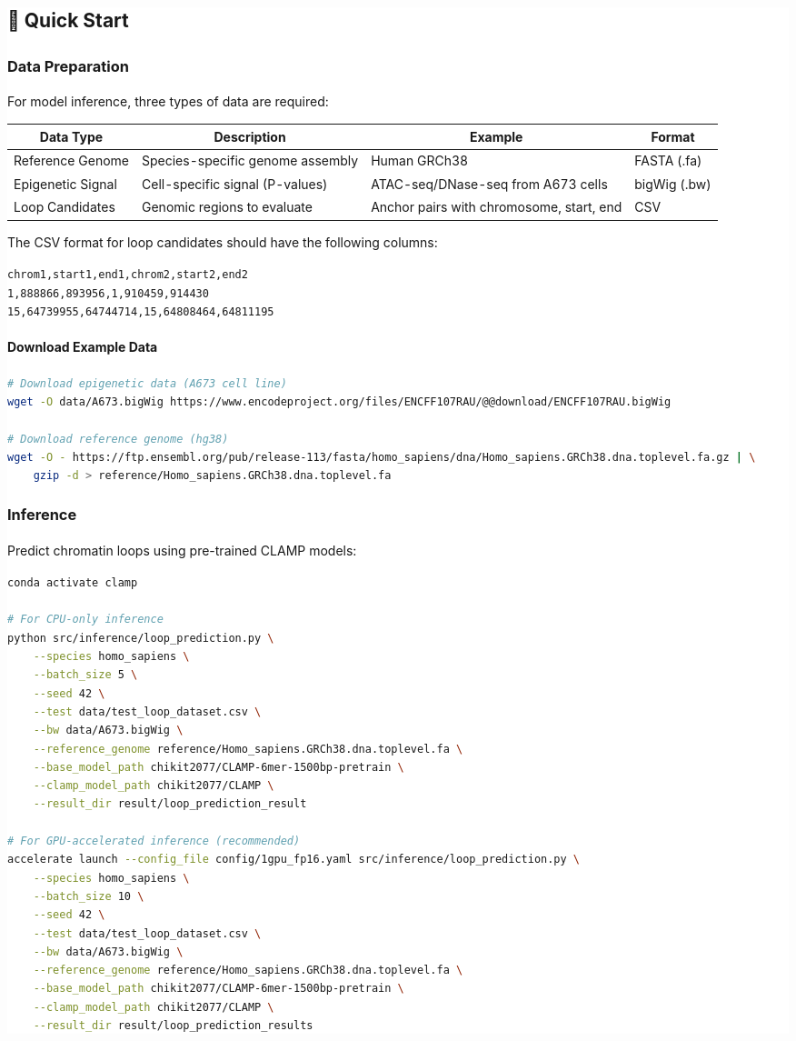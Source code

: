 
## 🚀 Quick Start


### Data Preparation

For model inference, three types of data are required:

| Data Type | Description | Example | Format |
|-----------|-------------|---------|--------|
| Reference Genome | Species-specific genome assembly | Human GRCh38 | FASTA (.fa) |
| Epigenetic Signal | Cell-specific signal (P-values) | ATAC-seq/DNase-seq from A673 cells | bigWig (.bw) |
| Loop Candidates | Genomic regions to evaluate | Anchor pairs with chromosome, start, end | CSV |

The CSV format for loop candidates should have the following columns:
```
chrom1,start1,end1,chrom2,start2,end2
1,888866,893956,1,910459,914430
15,64739955,64744714,15,64808464,64811195
```

#### Download Example Data

```bash
# Download epigenetic data (A673 cell line)
wget -O data/A673.bigWig https://www.encodeproject.org/files/ENCFF107RAU/@@download/ENCFF107RAU.bigWig

# Download reference genome (hg38)
wget -O - https://ftp.ensembl.org/pub/release-113/fasta/homo_sapiens/dna/Homo_sapiens.GRCh38.dna.toplevel.fa.gz | \
    gzip -d > reference/Homo_sapiens.GRCh38.dna.toplevel.fa
```

### Inference

Predict chromatin loops using pre-trained CLAMP models:

```bash
conda activate clamp

# For CPU-only inference
python src/inference/loop_prediction.py \
    --species homo_sapiens \
    --batch_size 5 \
    --seed 42 \
    --test data/test_loop_dataset.csv \
    --bw data/A673.bigWig \
    --reference_genome reference/Homo_sapiens.GRCh38.dna.toplevel.fa \
    --base_model_path chikit2077/CLAMP-6mer-1500bp-pretrain \
    --clamp_model_path chikit2077/CLAMP \
    --result_dir result/loop_prediction_result

# For GPU-accelerated inference (recommended)
accelerate launch --config_file config/1gpu_fp16.yaml src/inference/loop_prediction.py \
    --species homo_sapiens \
    --batch_size 10 \
    --seed 42 \
    --test data/test_loop_dataset.csv \
    --bw data/A673.bigWig \
    --reference_genome reference/Homo_sapiens.GRCh38.dna.toplevel.fa \
    --base_model_path chikit2077/CLAMP-6mer-1500bp-pretrain \
    --clamp_model_path chikit2077/CLAMP \
    --result_dir result/loop_prediction_results
```
